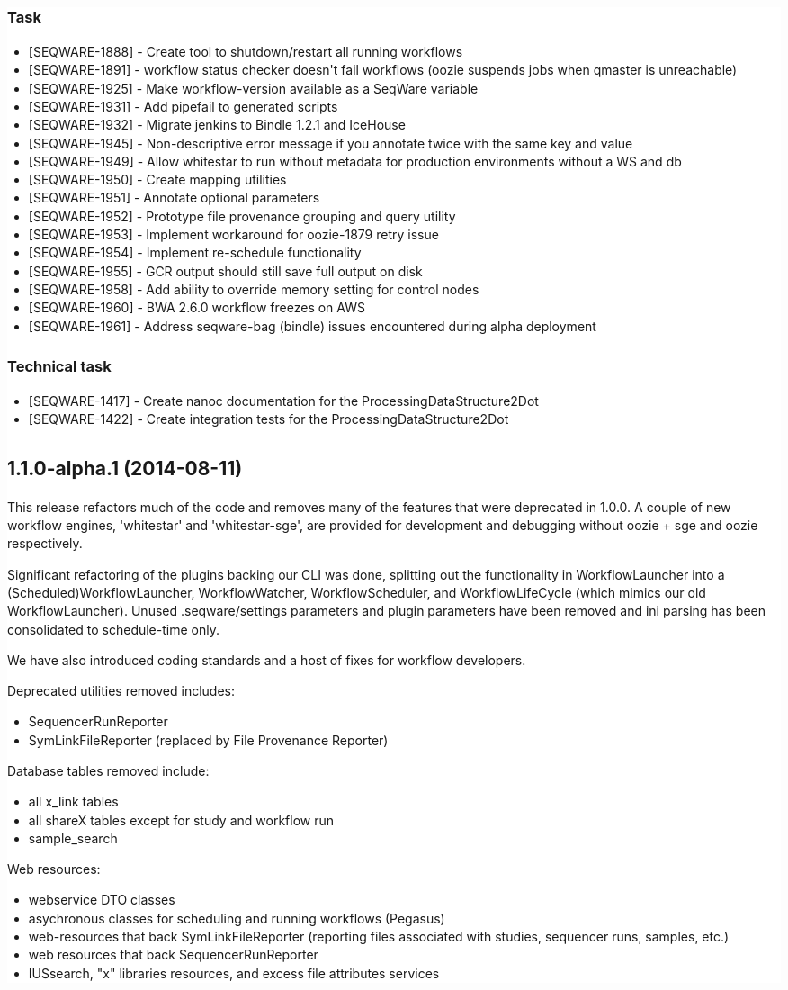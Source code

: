 ### Task
* [SEQWARE-1888] - Create tool to shutdown/restart all running workflows
* [SEQWARE-1891] - workflow status checker doesn't fail workflows (oozie suspends jobs when qmaster is unreachable)
* [SEQWARE-1925] - Make workflow-version available as a SeqWare variable
* [SEQWARE-1931] - Add pipefail to generated scripts
* [SEQWARE-1932] - Migrate jenkins to Bindle 1.2.1 and IceHouse
* [SEQWARE-1945] - Non-descriptive error message if you annotate twice with the same key and value
* [SEQWARE-1949] - Allow whitestar to run without metadata for production environments without a WS and db
* [SEQWARE-1950] - Create mapping utilities
* [SEQWARE-1951] - Annotate optional parameters 
* [SEQWARE-1952] - Prototype file provenance grouping and query utility
* [SEQWARE-1953] - Implement workaround for oozie-1879 retry issue 
* [SEQWARE-1954] - Implement re-schedule functionality 
* [SEQWARE-1955] - GCR output should still save full output on disk
* [SEQWARE-1958] - Add ability to override memory setting for control nodes
* [SEQWARE-1960] - BWA 2.6.0 workflow freezes on AWS
* [SEQWARE-1961] - Address seqware-bag (bindle) issues encountered during alpha deployment


### Technical task
* [SEQWARE-1417] - Create nanoc documentation for the ProcessingDataStructure2Dot
* [SEQWARE-1422] - Create integration tests for the ProcessingDataStructure2Dot


## 1.1.0-alpha.1 (2014-08-11)

This release refactors much of the code and removes many of the features that were deprecated in 1.0.0. 
A couple of new workflow engines, 'whitestar' and 'whitestar-sge', are provided for development and debugging without oozie + sge and oozie respectively. 

Significant refactoring of the plugins backing our CLI was done, splitting out the functionality in WorkflowLauncher into a (Scheduled)WorkflowLauncher, WorkflowWatcher, WorkflowScheduler, and WorkflowLifeCycle (which mimics our old WorkflowLauncher). Unused .seqware/settings parameters and plugin parameters have been removed and ini parsing has been consolidated to schedule-time only. 

We have also introduced coding standards and a host of fixes for workflow developers.

Deprecated utilities removed includes:

* SequencerRunReporter
* SymLinkFileReporter (replaced by File Provenance Reporter)

Database tables removed include:

* all x_link tables 
* all shareX tables except for study and workflow run
* sample_search

Web resources:

* webservice DTO classes
* asychronous classes for scheduling and running workflows (Pegasus)
* web-resources that back SymLinkFileReporter (reporting files associated with studies, sequencer runs, samples, etc.)
* web resources that back SequencerRunReporter
* IUSsearch, "x" libraries resources, and excess file attributes services
